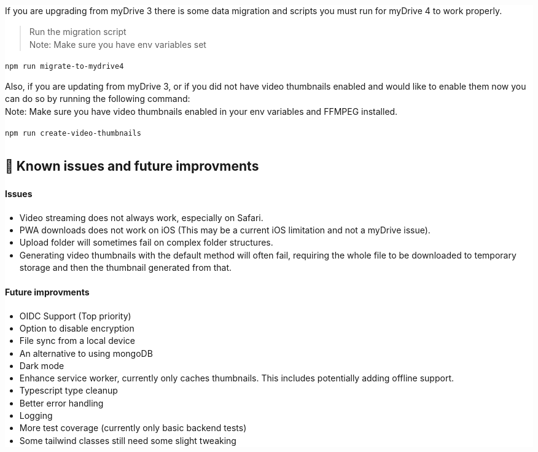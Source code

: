 If you are upgrading from myDrive 3 there is some data migration and scripts you must run for myDrive 4 to work properly.

> Run the migration script <br />
> Note: Make sure you have env variables set

```sh
npm run migrate-to-mydrive4
```

Also, if you are updating from myDrive 3, or if you did not have video thumbnails enabled and would like to enable them now you can do so by running the following command:<br />
Note: Make sure you have video thumbnails enabled in your env variables and FFMPEG installed.

```sh
npm run create-video-thumbnails
```

<span id="known-issues"></span>

## 🔮 Known issues and future improvments

#### Issues

- Video streaming does not always work, especially on Safari.
- PWA downloads does not work on iOS (This may be a current iOS limitation and not a myDrive issue).
- Upload folder will sometimes fail on complex folder structures.
- Generating video thumbnails with the default method will often fail, requiring the whole file to be downloaded to temporary storage and then the thumbnail generated from that.

#### Future improvments

- OIDC Support (Top priority)
- Option to disable encryption
- File sync from a local device
- An alternative to using mongoDB
- Dark mode
- Enhance service worker, currently only caches thumbnails. This includes potentially adding offline support.
- Typescript type cleanup
- Better error handling
- Logging
- More test coverage (currently only basic backend tests)
- Some tailwind classes still need some slight tweaking
